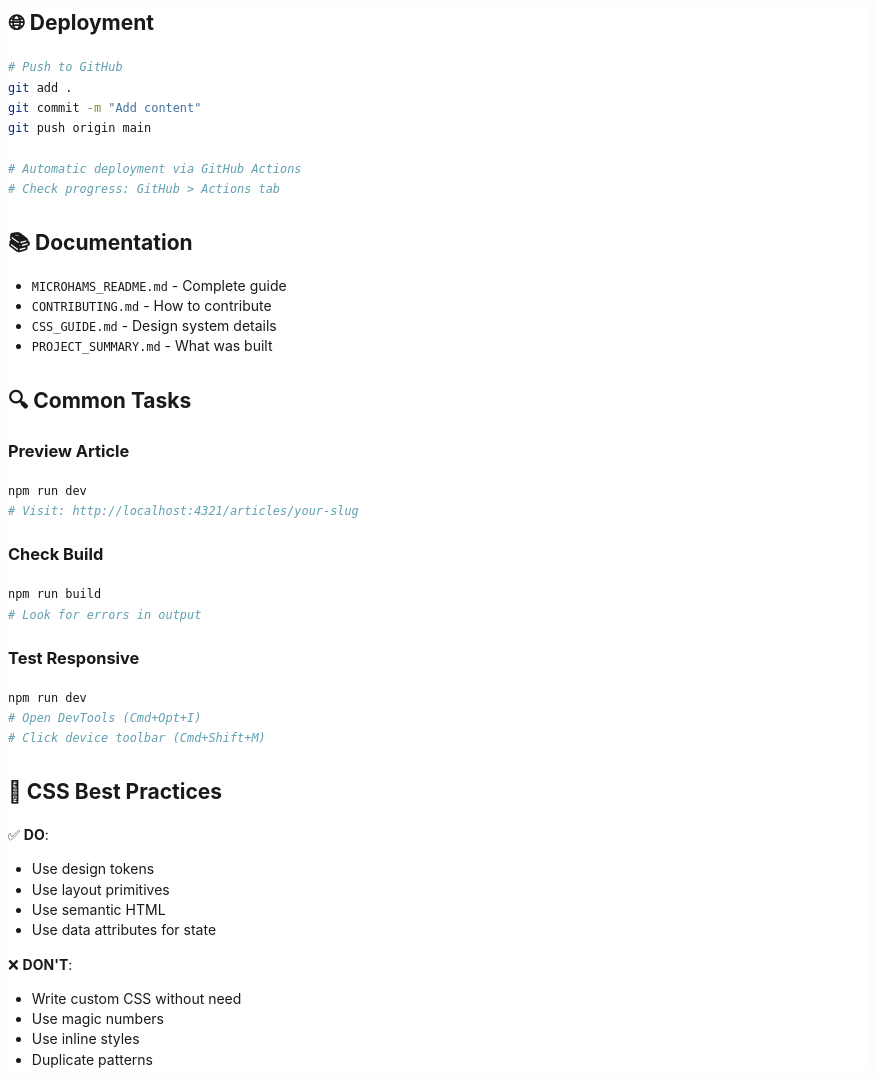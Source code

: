 ```
```

## 🌐 Deployment

```bash
# Push to GitHub
git add .
git commit -m "Add content"
git push origin main

# Automatic deployment via GitHub Actions
# Check progress: GitHub > Actions tab
```

## 📚 Documentation

- `MICROHAMS_README.md` - Complete guide
- `CONTRIBUTING.md` - How to contribute
- `CSS_GUIDE.md` - Design system details
- `PROJECT_SUMMARY.md` - What was built

## 🔍 Common Tasks

### Preview Article
```bash
npm run dev
# Visit: http://localhost:4321/articles/your-slug
```

### Check Build
```bash
npm run build
# Look for errors in output
```

### Test Responsive
```bash
npm run dev
# Open DevTools (Cmd+Opt+I)
# Click device toolbar (Cmd+Shift+M)
```

## 🎨 CSS Best Practices

✅ **DO**:
- Use design tokens
- Use layout primitives
- Use semantic HTML
- Use data attributes for state

❌ **DON'T**:
- Write custom CSS without need
- Use magic numbers
- Use inline styles
- Duplicate patterns
